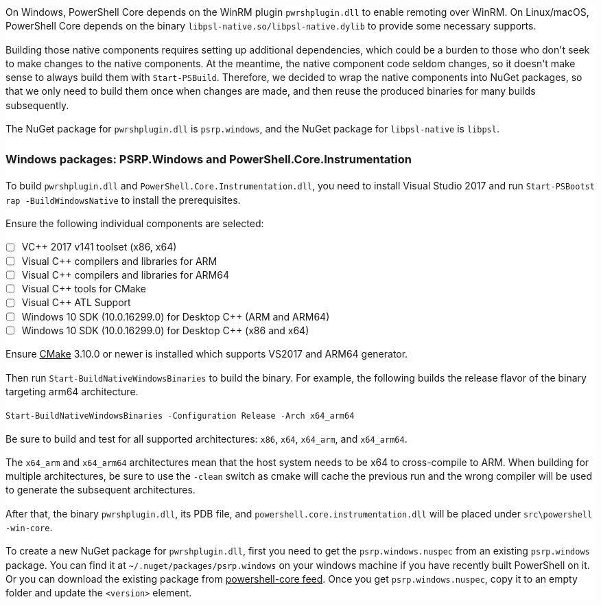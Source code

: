 On Windows, PowerShell Core depends on the WinRM plugin `pwrshplugin.dll` to enable remoting over WinRM.
On Linux/macOS, PowerShell Core depends on the binary `libpsl-native.so/libpsl-native.dylib` to provide some necessary supports.

Building those native components requires setting up additional dependencies,
which could be a burden to those who don't seek to make changes to the native components.
At the meantime, the native component code seldom changes,
so it doesn't make sense to always build them with `Start-PSBuild`.
Therefore, we decided to wrap the native components into NuGet packages,
so that we only need to build them once when changes are made,
and then reuse the produced binaries for many builds subsequently.

The NuGet package for `pwrshplugin.dll` is `psrp.windows`,
and the NuGet package for `libpsl-native` is `libpsl`.

### Windows packages: PSRP.Windows and PowerShell.Core.Instrumentation

To build `pwrshplugin.dll` and `PowerShell.Core.Instrumentation.dll`, you need to install Visual Studio 2017 and run `Start-PSBootstrap -BuildWindowsNative` to install the prerequisites.

Ensure the following individual components are selected:

- [ ] VC++ 2017 v141 toolset (x86, x64)
- [ ] Visual C++ compilers and libraries for ARM
- [ ] Visual C++ compilers and libraries for ARM64
- [ ] Visual C++ tools for CMake
- [ ] Visual C++ ATL Support
- [ ] Windows 10 SDK (10.0.16299.0) for Desktop C++ (ARM and ARM64)
- [ ] Windows 10 SDK (10.0.16299.0) for Desktop C++ (x86 and x64)

Ensure [CMake](https://cmake.org/download/) 3.10.0 or newer is installed which supports VS2017 and ARM64 generator.

Then run `Start-BuildNativeWindowsBinaries` to build the binary.
For example, the following builds the release flavor of the binary targeting arm64 architecture.

```powershell
Start-BuildNativeWindowsBinaries -Configuration Release -Arch x64_arm64
```

Be sure to build and test for all supported architectures: `x86`, `x64`, `x64_arm`, and `x64_arm64`.

The `x64_arm` and `x64_arm64` architectures mean that the host system needs to be x64 to cross-compile to ARM.
When building for multiple architectures, be sure to use the `-clean` switch as cmake will cache the previous run and the wrong compiler will be used to generate the subsequent architectures.

After that, the binary `pwrshplugin.dll`, its PDB file, and `powershell.core.instrumentation.dll` will be placed under `src\powershell-win-core`.

To create a new NuGet package for `pwrshplugin.dll`, first you need to get the `psrp.windows.nuspec` from an existing `psrp.windows` package.
You can find it at `~/.nuget/packages/psrp.windows` on your windows machine if you have recently built PowerShell on it.
Or you can download the existing package from [powershell-core feed](https://powershell.myget.org/feed/powershell-core/package/nuget/psrp.windows).
Once you get `psrp.windows.nuspec`, copy it to an empty folder and update the `<version>` element.
